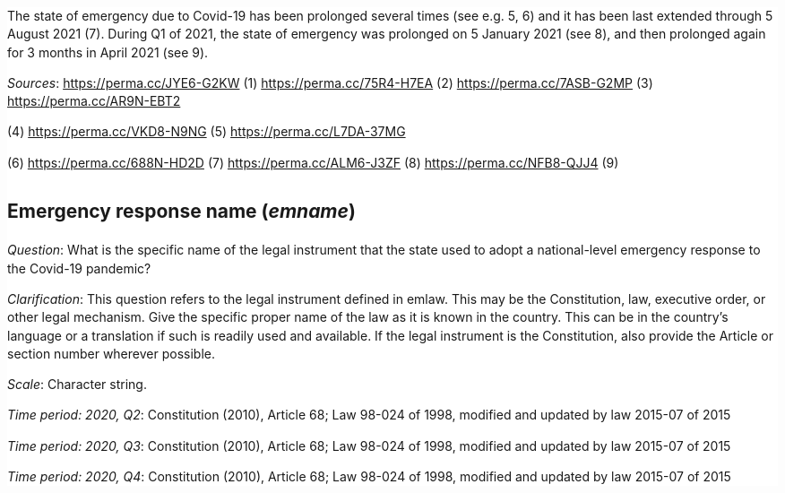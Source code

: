 The state of emergency due to Covid-19 has been prolonged several times (see e.g. 5, 6) and it has been last extended through 5 August 2021 (7). 
During Q1 of 2021, the state of emergency was prolonged on 5 January 2021 (see 8), and then prolonged again for 3 months in April 2021 (see 9). 

*Sources*:
 https://perma.cc/JYE6-G2KW
(1)
https://perma.cc/75R4-H7EA
(2)
https://perma.cc/7ASB-G2MP
(3)
https://perma.cc/AR9N-EBT2

(4)
https://perma.cc/VKD8-N9NG
(5)
https://perma.cc/L7DA-37MG

(6)
https://perma.cc/688N-HD2D
(7)
https://perma.cc/ALM6-J3ZF
(8)
https://perma.cc/NFB8-QJJ4
(9)





## Emergency response name (*emname*) 

*Question*: What is the specific name of the legal instrument that the state used to adopt a national-level emergency response to the Covid-19 pandemic?

 

*Clarification*: This question refers  to  the  legal  instrument  defined  in emlaw.   This  may  be  the Constitution,  law,  executive  order,  or  other  legal  mechanism.  Give  the  specific  proper name of the law as it is known in the country.  This can be in the country’s language or a translation if such is readily used and available. If the legal instrument is the Constitution, also provide the Article or section number wherever possible.

 

*Scale*: Character string.

 
*Time period: 2020, Q2*: Constitution (2010), Article 68; 
Law 98-024 of 1998, modified and updated by law 2015-07 of 2015

 
*Time period: 2020, Q3*: Constitution (2010), Article 68; 
Law 98-024 of 1998, modified and updated by law 2015-07 of 2015

 
*Time period: 2020, Q4*: Constitution (2010), Article 68; 
Law 98-024 of 1998, modified and updated by law 2015-07 of 2015
